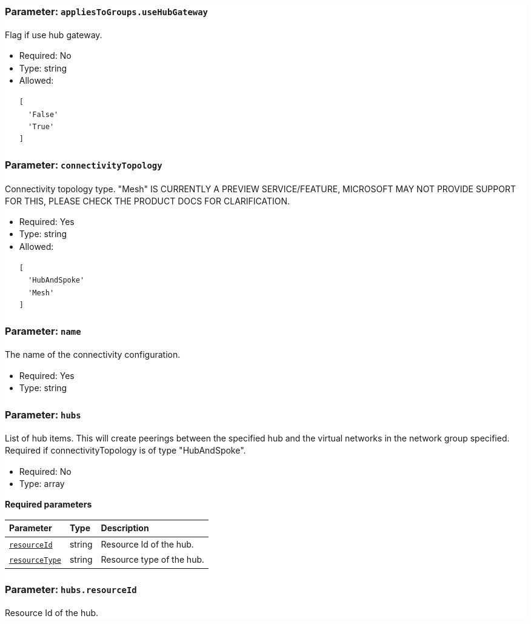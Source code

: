 ### Parameter: `appliesToGroups.useHubGateway`

Flag if use hub gateway.

- Required: No
- Type: string
- Allowed:
  ```Bicep
  [
    'False'
    'True'
  ]
  ```

### Parameter: `connectivityTopology`

Connectivity topology type. "Mesh" IS CURRENTLY A PREVIEW SERVICE/FEATURE, MICROSOFT MAY NOT PROVIDE SUPPORT FOR THIS, PLEASE CHECK THE PRODUCT DOCS FOR CLARIFICATION.

- Required: Yes
- Type: string
- Allowed:
  ```Bicep
  [
    'HubAndSpoke'
    'Mesh'
  ]
  ```

### Parameter: `name`

The name of the connectivity configuration.

- Required: Yes
- Type: string

### Parameter: `hubs`

List of hub items. This will create peerings between the specified hub and the virtual networks in the network group specified. Required if connectivityTopology is of type "HubAndSpoke".

- Required: No
- Type: array

**Required parameters**

| Parameter | Type | Description |
| :-- | :-- | :-- |
| [`resourceId`](#parameter-hubsresourceid) | string | Resource Id of the hub. |
| [`resourceType`](#parameter-hubsresourcetype) | string | Resource type of the hub. |

### Parameter: `hubs.resourceId`

Resource Id of the hub.
